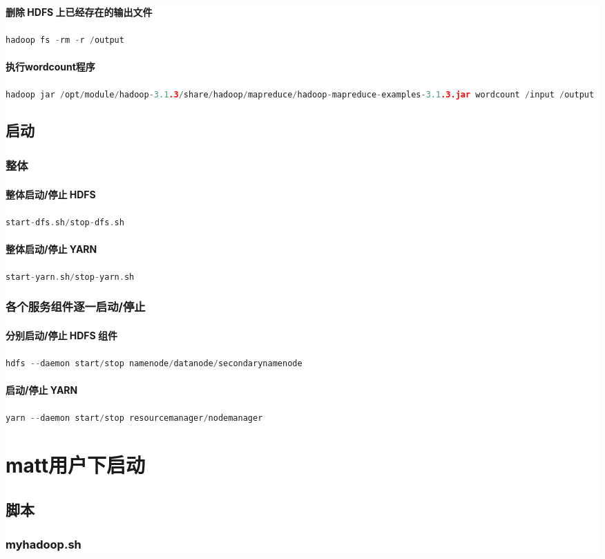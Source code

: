 #### 删除 HDFS 上已经存在的输出文件



```go
hadoop fs -rm -r /output
```

#### 执行wordcount程序

```go
hadoop jar /opt/module/hadoop-3.1.3/share/hadoop/mapreduce/hadoop-mapreduce-examples-3.1.3.jar wordcount /input /output
```

## 启动

### 整体

#### 整体启动/停止 HDFS

```go
start-dfs.sh/stop-dfs.sh
```

#### 整体启动/停止 YARN

```go
start-yarn.sh/stop-yarn.sh
```

### 各个服务组件逐一启动/停止

#### 分别启动/停止 HDFS 组件

```go
hdfs --daemon start/stop namenode/datanode/secondarynamenode
```



#### 启动/停止 YARN

```go
yarn --daemon start/stop resourcemanager/nodemanager
```



# **matt用户下启动**



## 脚本

### myhadoop.sh
